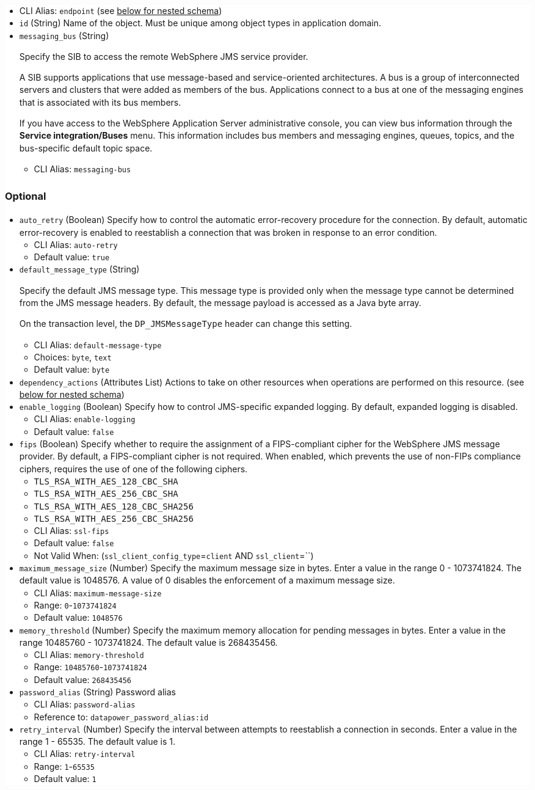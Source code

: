   - CLI Alias: `endpoint` (see [below for nested schema](#nestedatt--endpoint))
- `id` (String) Name of the object. Must be unique among object types in application domain.
- `messaging_bus` (String) <p>Specify the SIB to access the remote WebSphere JMS service provider.</p><p>A SIB supports applications that use message-based and service-oriented architectures. A bus is a group of interconnected servers and clusters that were added as members of the bus. Applications connect to a bus at one of the messaging engines that is associated with its bus members.</p><p>If you have access to the WebSphere Application Server administrative console, you can view bus information through the <b>Service integration/Buses</b> menu. This information includes bus members and messaging engines, queues, topics, and the bus-specific default topic space.</p>
  - CLI Alias: `messaging-bus`

### Optional

- `auto_retry` (Boolean) Specify how to control the automatic error-recovery procedure for the connection. By default, automatic error-recovery is enabled to reestablish a connection that was broken in response to an error condition.
  - CLI Alias: `auto-retry`
  - Default value: `true`
- `default_message_type` (String) <p>Specify the default JMS message type. This message type is provided only when the message type cannot be determined from the JMS message headers. By default, the message payload is accessed as a Java byte array.</p><p>On the transaction level, the <tt>DP_JMSMessageType</tt> header can change this setting.</p>
  - CLI Alias: `default-message-type`
  - Choices: `byte`, `text`
  - Default value: `byte`
- `dependency_actions` (Attributes List) Actions to take on other resources when operations are performed on this resource. (see [below for nested schema](#nestedatt--dependency_actions))
- `enable_logging` (Boolean) Specify how to control JMS-specific expanded logging. By default, expanded logging is disabled.
  - CLI Alias: `enable-logging`
  - Default value: `false`
- `fips` (Boolean) Specify whether to require the assignment of a FIPS-compliant cipher for the WebSphere JMS message provider. By default, a FIPS-compliant cipher is not required. When enabled, which prevents the use of non-FIPs compliance ciphers, requires the use of one of the following ciphers. <ul><li><tt>TLS_RSA_WITH_AES_128_CBC_SHA</tt></li><li><tt>TLS_RSA_WITH_AES_256_CBC_SHA</tt></li><li><tt>TLS_RSA_WITH_AES_128_CBC_SHA256</tt></li><li><tt>TLS_RSA_WITH_AES_256_CBC_SHA256</tt></li></ul>
  - CLI Alias: `ssl-fips`
  - Default value: `false`
  - Not Valid When: (`ssl_client_config_type`=`client` AND `ssl_client`=``)
- `maximum_message_size` (Number) Specify the maximum message size in bytes. Enter a value in the range 0 - 1073741824. The default value is 1048576. A value of 0 disables the enforcement of a maximum message size.
  - CLI Alias: `maximum-message-size`
  - Range: `0`-`1073741824`
  - Default value: `1048576`
- `memory_threshold` (Number) Specify the maximum memory allocation for pending messages in bytes. Enter a value in the range 10485760 - 1073741824. The default value is 268435456.
  - CLI Alias: `memory-threshold`
  - Range: `10485760`-`1073741824`
  - Default value: `268435456`
- `password_alias` (String) Password alias
  - CLI Alias: `password-alias`
  - Reference to: `datapower_password_alias:id`
- `retry_interval` (Number) Specify the interval between attempts to reestablish a connection in seconds. Enter a value in the range 1 - 65535. The default value is 1.
  - CLI Alias: `retry-interval`
  - Range: `1`-`65535`
  - Default value: `1`
